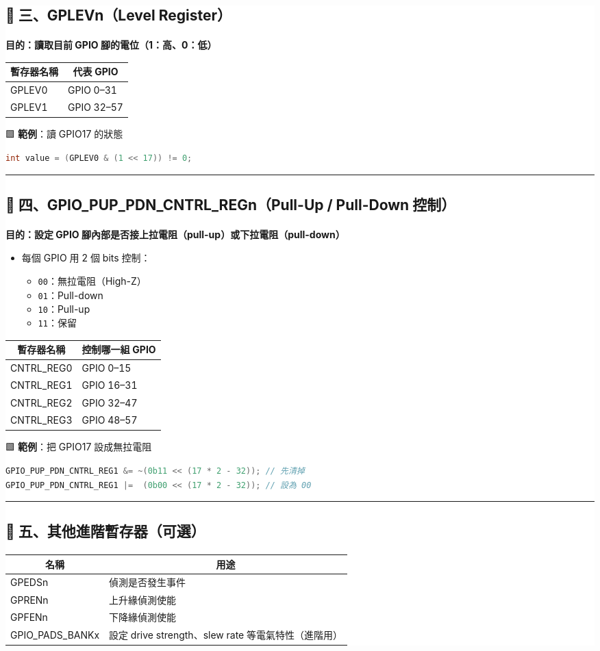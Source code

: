 
## 🔧 三、GPLEVn（Level Register）

**目的：讀取目前 GPIO 腳的電位（1：高、0：低）**

| 暫存器名稱  | 代表 GPIO    |
| ------ | ---------- |
| GPLEV0 | GPIO 0–31  |
| GPLEV1 | GPIO 32–57 |

🟩 **範例**：讀 GPIO17 的狀態

```c
int value = (GPLEV0 & (1 << 17)) != 0;
```

---

## 🔧 四、GPIO\_PUP\_PDN\_CNTRL\_REGn（Pull-Up / Pull-Down 控制）

**目的：設定 GPIO 腳內部是否接上拉電阻（pull-up）或下拉電阻（pull-down）**

* 每個 GPIO 用 2 個 bits 控制：

  * `00`：無拉電阻（High-Z）
  * `01`：Pull-down
  * `10`：Pull-up
  * `11`：保留

| 暫存器名稱       | 控制哪一組 GPIO |
| ----------- | ---------- |
| CNTRL\_REG0 | GPIO 0–15  |
| CNTRL\_REG1 | GPIO 16–31 |
| CNTRL\_REG2 | GPIO 32–47 |
| CNTRL\_REG3 | GPIO 48–57 |

🟩 **範例**：把 GPIO17 設成無拉電阻

```c
GPIO_PUP_PDN_CNTRL_REG1 &= ~(0b11 << (17 * 2 - 32)); // 先清掉
GPIO_PUP_PDN_CNTRL_REG1 |=  (0b00 << (17 * 2 - 32)); // 設為 00
```

---

## 🔧 五、其他進階暫存器（可選）

| 名稱                | 用途                                     |
| ----------------- | -------------------------------------- |
| GPEDSn            | 偵測是否發生事件                               |
| GPRENn            | 上升緣偵測使能                                |
| GPFENn            | 下降緣偵測使能                                |
| GPIO\_PADS\_BANKx | 設定 drive strength、slew rate 等電氣特性（進階用） |
